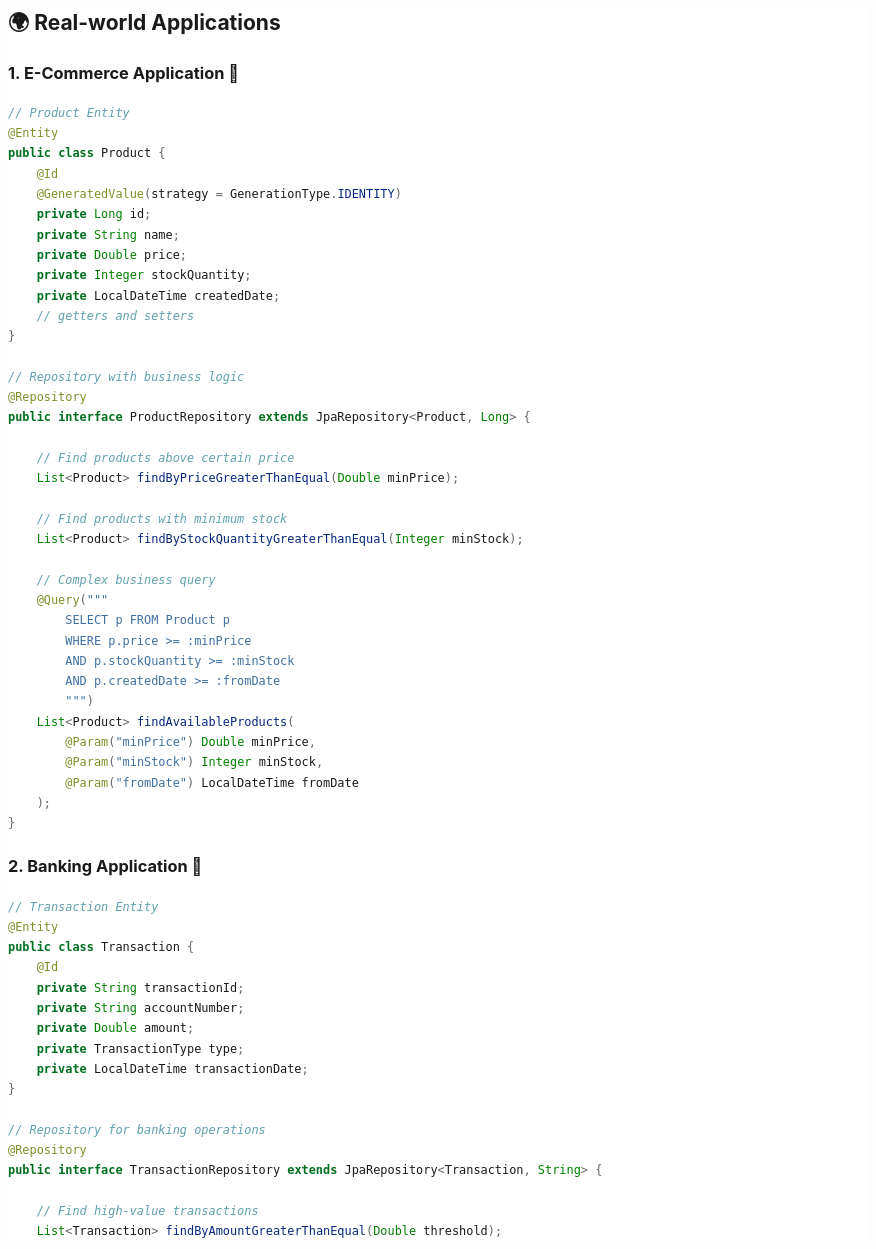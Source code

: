 
## 🌍 Real-world Applications

### 1. E-Commerce Application 🛒

```java
// Product Entity
@Entity
public class Product {
    @Id
    @GeneratedValue(strategy = GenerationType.IDENTITY)
    private Long id;
    private String name;
    private Double price;
    private Integer stockQuantity;
    private LocalDateTime createdDate;
    // getters and setters
}

// Repository with business logic
@Repository
public interface ProductRepository extends JpaRepository<Product, Long> {
    
    // Find products above certain price
    List<Product> findByPriceGreaterThanEqual(Double minPrice);
    
    // Find products with minimum stock
    List<Product> findByStockQuantityGreaterThanEqual(Integer minStock);
    
    // Complex business query
    @Query("""
        SELECT p FROM Product p 
        WHERE p.price >= :minPrice 
        AND p.stockQuantity >= :minStock 
        AND p.createdDate >= :fromDate
        """)
    List<Product> findAvailableProducts(
        @Param("minPrice") Double minPrice,
        @Param("minStock") Integer minStock,
        @Param("fromDate") LocalDateTime fromDate
    );
}
```

### 2. Banking Application 🏦

```java
// Transaction Entity
@Entity
public class Transaction {
    @Id
    private String transactionId;
    private String accountNumber;
    private Double amount;
    private TransactionType type;
    private LocalDateTime transactionDate;
}

// Repository for banking operations
@Repository
public interface TransactionRepository extends JpaRepository<Transaction, String> {
    
    // Find high-value transactions
    List<Transaction> findByAmountGreaterThanEqual(Double threshold);
```